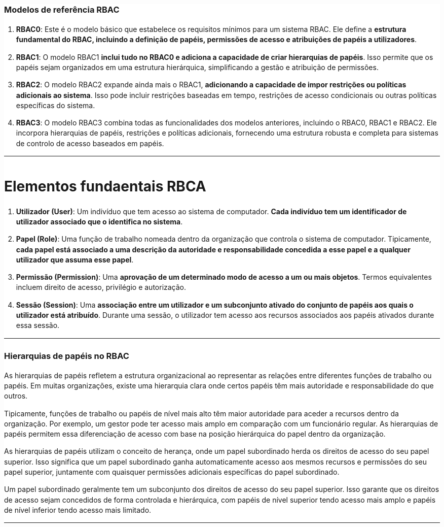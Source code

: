 
### Modelos de referência RBAC

1. **RBAC0**: Este é o modelo básico que estabelece os requisitos mínimos para um sistema RBAC. Ele define a **estrutura fundamental do RBAC, incluindo a definição de papéis, permissões de acesso e atribuições de papéis a utilizadores**.

2. **RBAC1**: O modelo RBAC1 **inclui tudo no RBAC0 e adiciona a capacidade de criar hierarquias de papéis**. Isso permite que os papéis sejam organizados em uma estrutura hierárquica, simplificando a gestão e atribuição de permissões.

3. **RBAC2**: O modelo RBAC2 expande ainda mais o RBAC1, **adicionando a capacidade de impor restrições ou políticas adicionais ao sistema**. Isso pode incluir restrições baseadas em tempo, restrições de acesso condicionais ou outras políticas específicas do sistema.

4. **RBAC3**: O modelo RBAC3 combina todas as funcionalidades dos modelos anteriores, incluindo o RBAC0, RBAC1 e RBAC2. Ele incorpora hierarquias de papéis, restrições e políticas adicionais, fornecendo uma estrutura robusta e completa para sistemas de controlo de acesso baseados em papéis.

---

# Elementos fundaentais RBCA
1. **Utilizador (User)**: Um indivíduo que tem acesso ao sistema de computador. **Cada indivíduo tem um identificador de utilizador associado que o identifica no sistema**.

2. **Papel (Role)**: Uma função de trabalho nomeada dentro da organização que controla o sistema de computador. Tipicamente, **cada papel está associado a uma descrição da autoridade e responsabilidade concedida a esse papel e a qualquer utilizador que assuma esse papel**.

3. **Permissão (Permission)**: Uma **aprovação de um determinado modo de acesso a um ou mais objetos**. Termos equivalentes incluem direito de acesso, privilégio e autorização.

4. **Sessão (Session)**: Uma **associação entre um utilizador e um subconjunto ativado do conjunto de papéis aos quais o utilizador está atribuído**. Durante uma sessão, o utilizador tem acesso aos recursos associados aos papéis ativados durante essa sessão.

---

###  Hierarquias de papéis no RBAC
As hierarquias de papéis refletem a estrutura organizacional ao representar as relações entre diferentes funções de trabalho ou papéis. Em muitas organizações, existe uma hierarquia clara onde certos papéis têm mais autoridade e responsabilidade do que outros.

Tipicamente, funções de trabalho ou papéis de nível mais alto têm maior autoridade para aceder a recursos dentro da organização. Por exemplo, um gestor pode ter acesso mais amplo em comparação com um funcionário regular. As hierarquias de papéis permitem essa diferenciação de acesso com base na posição hierárquica do papel dentro da organização.

As hierarquias de papéis utilizam o conceito de herança, onde um papel subordinado herda os direitos de acesso do seu papel superior. Isso significa que um papel subordinado ganha automaticamente acesso aos mesmos recursos e permissões do seu papel superior, juntamente com quaisquer permissões adicionais específicas do papel subordinado.

Um papel subordinado geralmente tem um subconjunto dos direitos de acesso do seu papel superior. Isso garante que os direitos de acesso sejam concedidos de forma controlada e hierárquica, com papéis de nível superior tendo acesso mais amplo e papéis de nível inferior tendo acesso mais limitado.

---